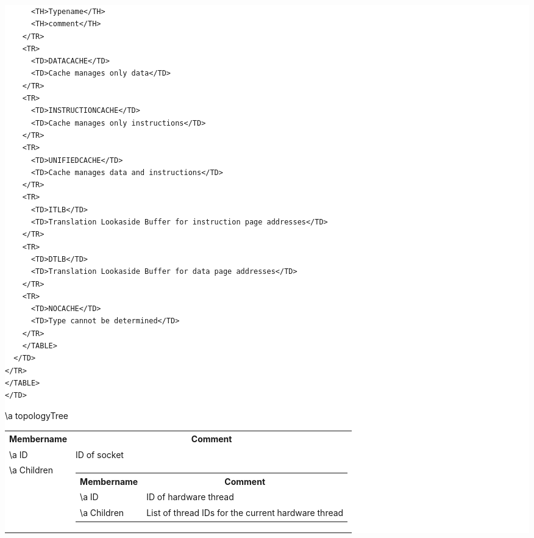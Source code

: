           <TH>Typename</TH>
          <TH>comment</TH>
        </TR>
        <TR>
          <TD>DATACACHE</TD>
          <TD>Cache manages only data</TD>
        </TR>
        <TR>
          <TD>INSTRUCTIONCACHE</TD>
          <TD>Cache manages only instructions</TD>
        </TR>
        <TR>
          <TD>UNIFIEDCACHE</TD>
          <TD>Cache manages data and instructions</TD>
        </TR>
        <TR>
          <TD>ITLB</TD>
          <TD>Translation Lookaside Buffer for instruction page addresses</TD>
        </TR>
        <TR>
          <TD>DTLB</TD>
          <TD>Translation Lookaside Buffer for data page addresses</TD>
        </TR>
        <TR>
          <TD>NOCACHE</TD>
          <TD>Type cannot be determined</TD>
        </TR>
        </TABLE>
      </TD>
    </TR>
    </TABLE>
    </TD>
</TR>
<TR>
  <TD>\a topologyTree</TD>
  <TD><TABLE>
    <TR>
      <TH>Membername</TH>
      <TH>Comment</TH>
    </TR>
    <TR>
      <TD>\a ID</TD>
      <TD>ID of socket</TD>
    </TR>
    <TR>
      <TD>\a Children</TD>
      <TD><TABLE>
        <TR>
            <TH>Membername</TH>
            <TH>Comment</TH>
        </TR>
        <TR>
            <TD>\a ID</TD>
            <TD>ID of hardware thread</TD>
        </TR>
        <TR>
            <TD>\a Children</TD>
            <TD>List of thread IDs for the current hardware thread</TD>
        </TR>
      </TABLE></TD>
  </TABLE></TD>
</TR>
</TABLE>
